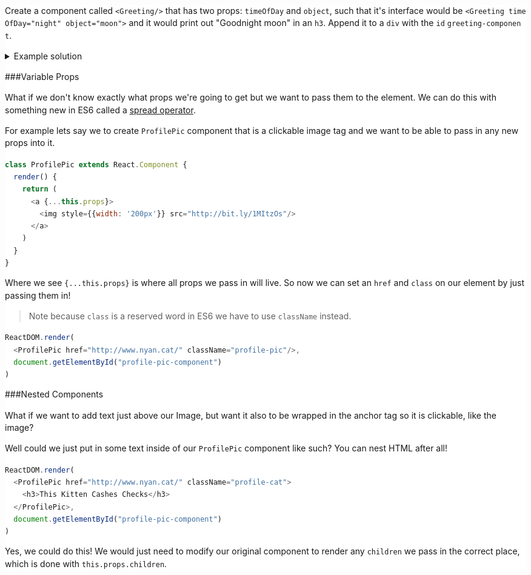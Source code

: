 Create a component called `<Greeting/>` that has two props: `timeOfDay` and `object`, such that it's interface would be `<Greeting timeOfDay="night" object="moon">` and it would print out "Goodnight moon" in an `h3`. Append it to a `div` with the `id` `greeting-component`.

<details><summary>Example solution</summary></details>

###Variable Props

What if we don't know exactly what props we're going to get but we want to pass them to the element. We can do this with something new in ES6 called a [spread operator](https://developer.mozilla.org/en-US/docs/Web/JavaScript/Reference/Operators/Spread_operator).

For example lets say we to create `ProfilePic` component that is a clickable image tag and we want to be able to pass in any new props into it.

```js
class ProfilePic extends React.Component {
  render() {
    return (
      <a {...this.props}>
        <img style={{width: '200px'}} src="http://bit.ly/1MItzOs"/>
      </a>
    )
  }
}
```

Where we see `{...this.props}` is where all props we pass in will live. So now we can set an `href` and `class` on our element by just passing them in!

>Note because `class` is a reserved word in ES6 we have to use `className` instead.

```js
ReactDOM.render(
  <ProfilePic href="http://www.nyan.cat/" className="profile-pic"/>,
  document.getElementById("profile-pic-component")
)
```

###Nested Components

What if we want to add text just above our Image, but want it also to be wrapped in the anchor tag so it is clickable, like the image?

Well could we just put in some text inside of our `ProfilePic` component like such? You can nest HTML after all!

```js
ReactDOM.render(
  <ProfilePic href="http://www.nyan.cat/" className="profile-cat">
    <h3>This Kitten Cashes Checks</h3>
  </ProfilePic>,
  document.getElementById("profile-pic-component")
)
```

Yes, we could do this! We would just need to modify our original component to render any `children` we pass in the correct place, which is done with `this.props.children`.
